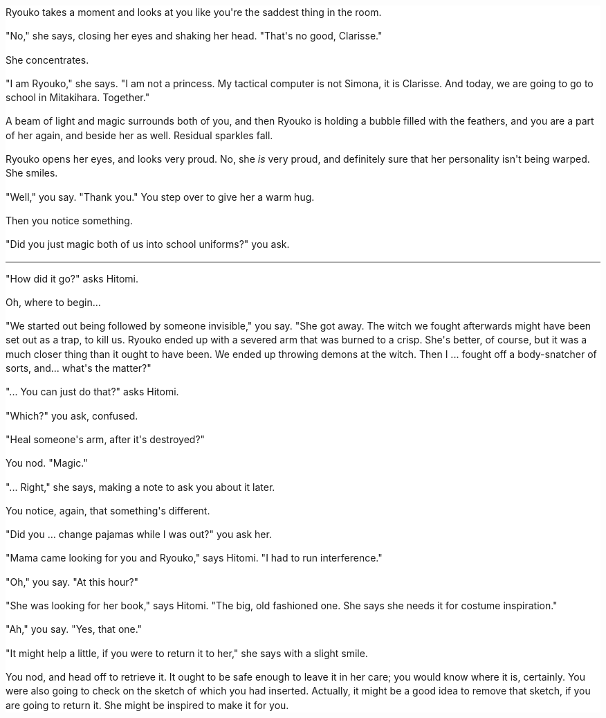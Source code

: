 Ryouko takes a moment and looks at you like you're the saddest thing in the room.

"No," she says, closing her eyes and shaking her head. "That's no good, Clarisse."

She concentrates.

"I am Ryouko," she says. "I am not a princess. My tactical computer is not Simona, it is Clarisse. And today, we are going to go to school in Mitakihara. Together."

A beam of light and magic surrounds both of you, and then Ryouko is holding a bubble filled with the feathers, and you are a part of her again, and beside her as well. Residual sparkles fall.

Ryouko opens her eyes, and looks very proud. No, she *is* very proud, and definitely sure that her personality isn't being warped. She smiles.

"Well," you say. "Thank you." You step over to give her a warm hug.

Then you notice something.

"Did you just magic both of us into school uniforms?" you ask.

***

"How did it go?" asks Hitomi.

Oh, where to begin...

"We started out being followed by someone invisible," you say. "She got away. The witch we fought afterwards might have been set out as a trap, to kill us. Ryouko ended up with a severed arm that was burned to a crisp. She's better, of course, but it was a much closer thing than it ought to have been. We ended up throwing demons at the witch. Then I ... fought off a body-snatcher of sorts, and... what's the matter?"

"... You can just do that?" asks Hitomi.

"Which?" you ask, confused.

"Heal someone's arm, after it's destroyed?"

You nod. "Magic."

"... Right," she says, making a note to ask you about it later.

You notice, again, that something's different.

"Did you … change pajamas while I was out?" you ask her.

"Mama came looking for you and Ryouko," says Hitomi. "I had to run interference."

"Oh," you say. "At this hour?"

"She was looking for her book," says Hitomi. "The big, old fashioned one. She says she needs it for costume inspiration."

"Ah," you say. "Yes, that one."

"It might help a little, if you were to return it to her," she says with a slight smile.

You nod, and head off to retrieve it. It ought to be safe enough to leave it in her care; you would know where it is, certainly. You were also going to check on the sketch of which you had inserted. Actually, it might be a good idea to remove that sketch, if you are going to return it. She might be inspired to make it for you.
